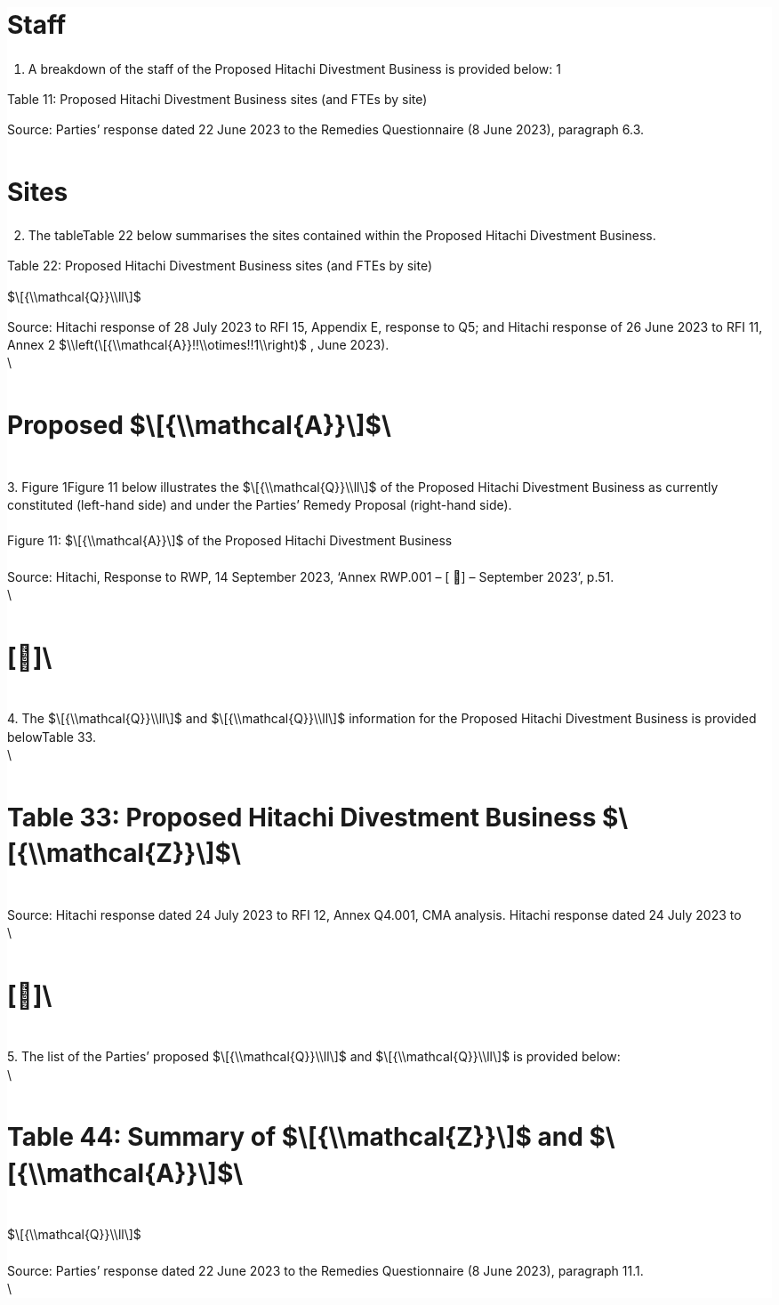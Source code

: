 # Staff

1. A breakdown of the staff of the Proposed Hitachi Divestment Business is provided below: 1

Table 11: Proposed Hitachi Divestment Business sites (and FTEs by site)

Source: Parties’ response dated 22 June 2023 to the Remedies Questionnaire (8 June 2023), paragraph 6.3.

# Sites

2. The tableTable 22 below summarises the sites contained within the Proposed Hitachi Divestment Business.

Table 22: Proposed Hitachi Divestment Business sites (and FTEs by site)

$\[{\\mathcal{Q}}\\ll\]$

Source: Hitachi response of 28 July 2023 to RFI 15, Appendix E, response to Q5; and Hitachi response of 26 June 2023 to RFI 11, Annex 2 $\\left(\[{\\mathcal{A}}!!\\otimes!!1\\right)$ , June 2023).\
\
# Proposed $\[{\\mathcal{A}}\]$\
\
3. Figure 1Figure 11 below illustrates the $\[{\\mathcal{Q}}\\ll\]$ of the Proposed Hitachi Divestment Business as currently constituted (left-hand side) and under the Parties’ Remedy Proposal (right-hand side).\
\
Figure 11: $\[{\\mathcal{A}}\]$ of the Proposed Hitachi Divestment Business\
\
Source: Hitachi, Response to RWP, 14 September 2023, ‘Annex RWP.001 – \[ \] – September 2023’, p.51.\
\
# \[\]\
\
4. The $\[{\\mathcal{Q}}\\ll\]$ and $\[{\\mathcal{Q}}\\ll\]$ information for the Proposed Hitachi Divestment Business is provided belowTable 33.\
\
# Table 33: Proposed Hitachi Divestment Business $\[{\\mathcal{Z}}\]$\
\
Source: Hitachi response dated 24 July 2023 to RFI 12, Annex Q4.001, CMA analysis. Hitachi response dated 24 July 2023 to\
\
# \[\]\
\
5. The list of the Parties’ proposed $\[{\\mathcal{Q}}\\ll\]$ and $\[{\\mathcal{Q}}\\ll\]$ is provided below:\
\
# Table 44: Summary of $\[{\\mathcal{Z}}\]$ and $\[{\\mathcal{A}}\]$\
\
$\[{\\mathcal{Q}}\\ll\]$\
\
Source: Parties’ response dated 22 June 2023 to the Remedies Questionnaire (8 June 2023), paragraph 11.1.\
\